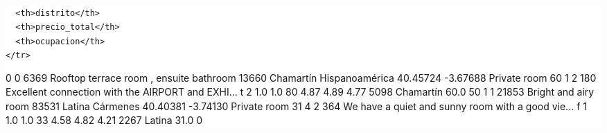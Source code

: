       <th>distrito</th>
      <th>precio_total</th>
      <th>ocupacion</th>
    </tr>
  </thead>
  <tbody>
    <tr>
      <th>0</th>
      <td>0</td>
      <td>6369</td>
      <td>Rooftop terrace room ,  ensuite bathroom</td>
      <td>13660</td>
      <td>Chamartín</td>
      <td>Hispanoamérica</td>
      <td>40.45724</td>
      <td>-3.67688</td>
      <td>Private room</td>
      <td>60</td>
      <td>1</td>
      <td>2</td>
      <td>180</td>
      <td>Excellent connection with the AIRPORT and EXHI...</td>
      <td>t</td>
      <td>2</td>
      <td>1.0</td>
      <td>1.0</td>
      <td>80</td>
      <td>4.87</td>
      <td>4.89</td>
      <td>4.77</td>
      <td>5098</td>
      <td>Chamartín</td>
      <td>60.0</td>
      <td>50</td>
    </tr>
    <tr>
      <th>1</th>
      <td>1</td>
      <td>21853</td>
      <td>Bright and airy room</td>
      <td>83531</td>
      <td>Latina</td>
      <td>Cármenes</td>
      <td>40.40381</td>
      <td>-3.74130</td>
      <td>Private room</td>
      <td>31</td>
      <td>4</td>
      <td>2</td>
      <td>364</td>
      <td>We have a quiet and sunny room with a good vie...</td>
      <td>f</td>
      <td>1</td>
      <td>1.0</td>
      <td>1.0</td>
      <td>33</td>
      <td>4.58</td>
      <td>4.82</td>
      <td>4.21</td>
      <td>2267</td>
      <td>Latina</td>
      <td>31.0</td>
      <td>0</td>
    </tr>